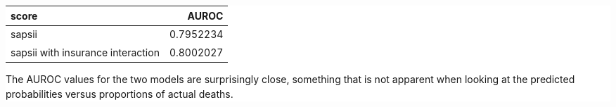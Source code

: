 | score                             |      AUROC|
|:----------------------------------|----------:|
| sapsii                            |  0.7952234|
| sapsii with insurance interaction |  0.8002027|

The AUROC values for the two models are surprisingly close, something that is not apparent when looking at the predicted probabilities versus proportions of actual deaths.
